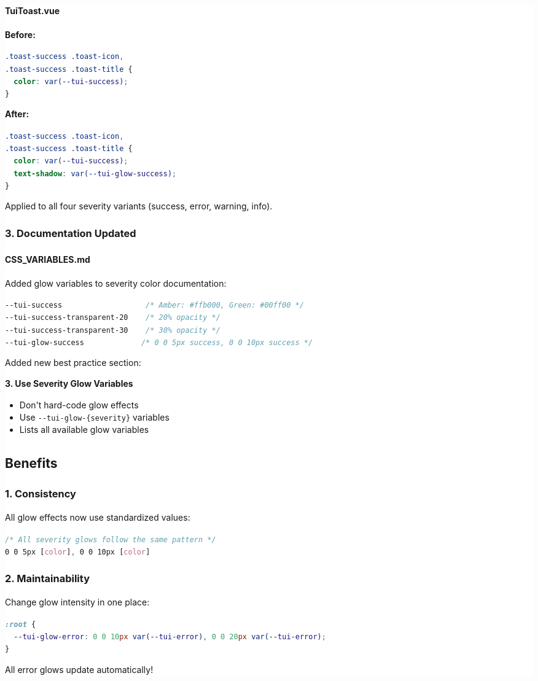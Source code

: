 #### TuiToast.vue

**Before:**
```css
.toast-success .toast-icon,
.toast-success .toast-title {
  color: var(--tui-success);
}
```

**After:**
```css
.toast-success .toast-icon,
.toast-success .toast-title {
  color: var(--tui-success);
  text-shadow: var(--tui-glow-success);
}
```

Applied to all four severity variants (success, error, warning, info).

### 3. Documentation Updated

#### CSS_VARIABLES.md

Added glow variables to severity color documentation:

```css
--tui-success                   /* Amber: #ffb000, Green: #00ff00 */
--tui-success-transparent-20    /* 20% opacity */
--tui-success-transparent-30    /* 30% opacity */
--tui-glow-success             /* 0 0 5px success, 0 0 10px success */
```

Added new best practice section:

**3. Use Severity Glow Variables**
- Don't hard-code glow effects
- Use `--tui-glow-{severity}` variables
- Lists all available glow variables

## Benefits

### 1. Consistency
All glow effects now use standardized values:
```css
/* All severity glows follow the same pattern */
0 0 5px [color], 0 0 10px [color]
```

### 2. Maintainability
Change glow intensity in one place:
```css
:root {
  --tui-glow-error: 0 0 10px var(--tui-error), 0 0 20px var(--tui-error);
}
```
All error glows update automatically!
